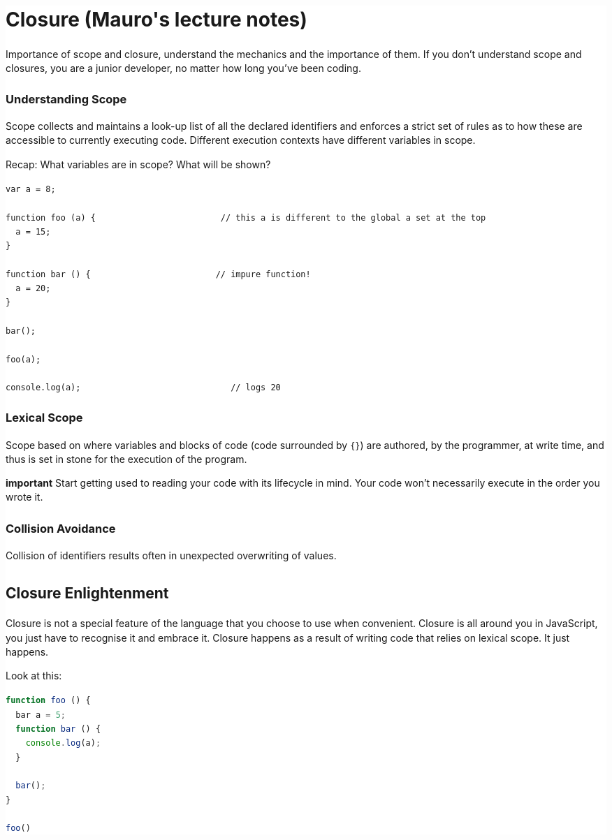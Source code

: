 # Closure (Mauro's lecture notes)

Importance of scope and closure, understand the mechanics and the importance of them. If you don’t understand scope and closures, you are a junior developer, no matter how long you’ve been coding.


### Understanding Scope
Scope collects and maintains a look-up list of all the declared identifiers and enforces a strict set of rules as to how these are accessible to currently executing code. Different execution contexts have different variables in scope.


Recap: What variables are in scope? What will be shown?

```
var a = 8;
                    
function foo (a) {                         // this a is different to the global a set at the top
  a = 15;
}

function bar () {                         // impure function!
  a = 20;
}

bar();

foo(a);

console.log(a);                              // logs 20

```

### Lexical Scope
Scope based on where variables and blocks of code (code surrounded by `{}`) are authored, by the programmer, at write time, and thus is set in stone for the execution of the program.

**important** Start getting used to reading your code with its lifecycle in mind. Your code won’t necessarily execute in the order you wrote it.

### Collision Avoidance
Collision of identifiers results often in unexpected overwriting of values.


## Closure Enlightenment
Closure is not a special feature of the language that you choose to use when convenient. Closure is all around you in JavaScript, you just have to recognise it and embrace it. Closure happens as a result of writing code that relies on lexical scope. It just happens.

Look at this:

```javascript
function foo () {
  bar a = 5;
  function bar () {
    console.log(a);
  }

  bar();
}

foo()

```
